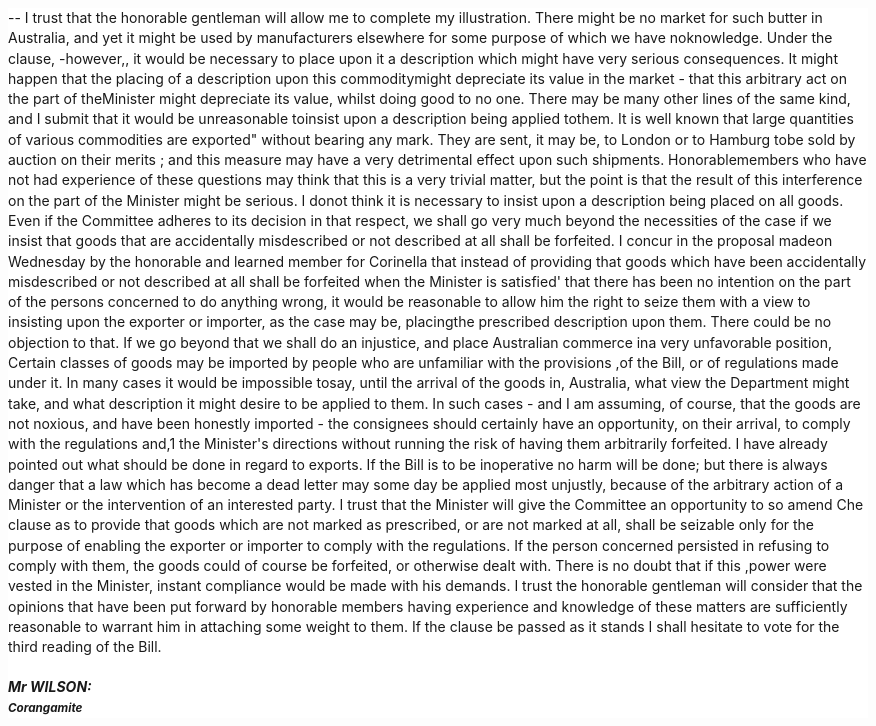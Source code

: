 -- I trust that the honorable gentleman will allow me to complete my illustration. There might be no market for such butter in Australia, and yet it might be used by manufacturers elsewhere for some purpose of which we have noknowledge. Under the clause, -however,, it would be necessary to place upon it a description which might have very serious consequences. It might happen that the placing of a description upon this commoditymight depreciate its value in the market - that this arbitrary act on the part of theMinister might depreciate its value, whilst doing good to no one. There may be many other lines of  the  same kind, and I submit that it would be unreasonable toinsist upon a description being applied tothem. It is well known that large quantities of various commodities are exported" without bearing any mark. They are sent, it may be, to London or to Hamburg tobe sold by auction on their merits ; and this measure may have a very detrimental effect upon such shipments. Honorablemembers who have not had experience of these questions may think that this is a very trivial matter, but the point is that the result of this interference on the part of the Minister might be serious. I donot think it is necessary to insist upon a description being placed on all goods. Even if the Committee adheres to its decision in that respect, we shall go very much beyond the necessities of the case if we insist that goods that are accidentally  misdescribed  or not described at all shall be forfeited. I concur in the proposal madeon Wednesday by the honorable and learned member for Corinella that instead of providing that goods which have been accidentally  misdescribed  or not described at all shall be forfeited when the Minister is satisfied' that there has been no intention on the part of the persons concerned to do anything wrong, it would be reasonable to allow him the right to seize them with a view to insisting upon the exporter or importer, as the case may be, placingthe prescribed description upon them. There could be no objection to that. If we go beyond that we shall do an injustice, and place Australian commerce ina very unfavorable position, Certain classes of goods may be imported by people who are unfamiliar with the provisions ,of the Bill, or of regulations made under it. In many cases it would be impossible tosay, until the arrival of the goods in, Australia, what view the Department might take, and what description it might desire to be applied to them. In such cases - and I am assuming, of course, that the goods are not noxious, and have been honestly imported - the consignees should certainly have an opportunity, on their arrival, to comply with the regulations and,1 the Minister's directions without running the risk of having them arbitrarily forfeited. I have already pointed out what should be done in regard to exports. If the Bill is to be inoperative no harm will be done; but there is always danger that a law which has become a dead letter may some day be applied most unjustly, because of the arbitrary action of a Minister or the intervention of an interested party. I trust that the Minister will give the Committee an opportunity to so amend Che clause as to provide that goods which are not marked as prescribed, or are not marked at all, shall be  seizable  only for the purpose of enabling the exporter or importer to comply with the regulations. If the person concerned persisted in refusing to comply with them, the goods could of course be forfeited, or otherwise dealt with. There is no doubt that if this ,power were vested in the Minister, instant compliance would be made with his demands. I trust the honorable gentleman will consider that  the  opinions that have been put forward by honorable members having experience and knowledge of these matters are sufficiently reasonable to warrant him in attaching some weight to them. If the clause be passed as it stands I shall hesitate to vote for the third reading of the Bill. 

##### Mr WILSON:<br><small class="text-muted">Corangamite</small>

